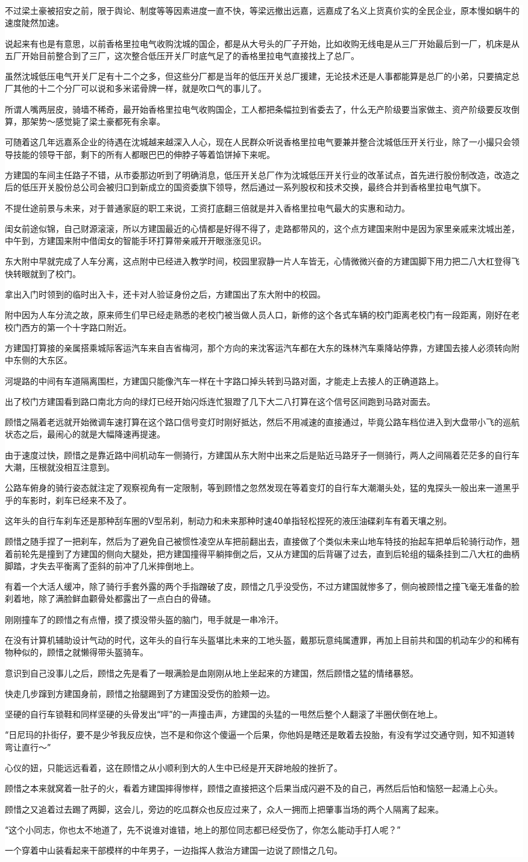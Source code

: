 不过梁土豪被招安之前，限于舆论、制度等等因素进度一直不快，等梁远撤出远嘉，远嘉成了名义上货真价实的全民企业，原本慢如蜗牛的速度陡然加速。

说起来有也是有意思，以前香格里拉电气收购沈城的国企，都是从大号头的厂子开始，比如收购无线电是从三厂开始最后到一厂，机床是从五厂开始目前整合到了三厂，这次整合低压开关厂时底气足了的香格里拉电气直接找上了总厂。

虽然沈城低压电气开关厂足有十二个之多，但这些分厂都是当年的低压开关总厂援建，无论技术还是人事都能算是总厂的小弟，只要搞定总厂其他的十二个分厂可以说和多米诺骨牌一样，就是吹口气的事儿了。

所谓人嘴两层皮，骑墙不稀奇，最开始香格里拉电气收购国企，工人都把条幅拉到省委去了，什么无产阶级要当家做主、资产阶级要反攻倒算，那架势～感觉毙了梁土豪都死有余辜。

可随着这几年远嘉系企业的待遇在沈城越来越深入人心，现在人民群众听说香格里拉电气要兼并整合沈城低压开关行业，除了一小撮只会领导技能的领导干部，剩下的所有人都眼巴巴的伸脖子等着馅饼掉下来呢。

方建国的车间主任路子不错，从市委那边听到了明确消息，低压开关总厂作为沈城低压开关行业的改革试点，首先进行股份制改造，改造之后的低压开关股份总公司会被归口到新成立的国资委旗下领导，然后通过一系列股权和技术交换，最终合并到香格里拉电气旗下。

不提仕途前景与未来，对于普通家庭的职工来说，工资打底翻三倍就是并入香格里拉电气最大的实惠和动力。

闺女前途似锦，自己财源滚滚，所以方建国最近的心情都是好得不得了，走路都带风的，这个点方建国来附中是因为家里亲戚来沈城出差，中午到，方建国来附中借闺女的智能手环打算带亲戚开开眼涨涨见识。

东大附中早就完成了人车分离，这点附中已经进入教学时间，校园里寂静一片人车皆无，心情微微兴奋的方建国脚下用力把二八大杠登得飞快转眼就到了校门。

拿出入门时领到的临时出入卡，还卡对人验证身份之后，方建国出了东大附中的校园。

附中因为人车分流之故，原来师生们早已经走熟悉的老校门被当做人员人口，新修的这个各式车辆的校门距离老校门有一段距离，刚好在老校门西方的第一个十字路口附近。

方建国打算接的亲属搭乘城际客运汽车来自吉省梅河，那个方向的来沈客运汽车都在大东的珠林汽车乘降站停靠，方建国去接人必须转向附中东侧的大东区。

河堤路的中间有车道隔离围栏，方建国只能像汽车一样在十字路口掉头转到马路对面，才能走上去接人的正确道路上。

出了校门方建国看到路口南北方向的绿灯已经开始闪烁连忙狠蹬了几下大二八打算在这个信号区间跑到马路对面去。

顾惜之隔着老远就开始微调车速打算在这个路口信号变灯时刚好抵达，然后不用减速的直接通过，毕竟公路车档位进入到大盘带小飞的巡航状态之后，最闹心的就是大幅降速再提速。

由于速度过快，顾惜之是靠近路中间机动车一侧骑行，方建国从东大附中出来之后是贴近马路牙子一侧骑行，两人之间隔着茫茫多的自行车大潮，压根就没相互注意到。

公路车俯身的骑行姿态就注定了观察视角有一定限制，等到顾惜之忽然发现在等着变灯的自行车大潮潮头处，猛的鬼探头一般出来一道黑乎乎的车影时，刹车已经来不及了。

这年头的自行车刹车还是那种刮车圈的V型吊刹，制动力和未来那种时速40单指轻松捏死的液压油碟刹车有着天壤之别。

顾惜之随手捏了一把刹车，然后为了避免自己被惯性凌空从车把前翻出去，直接做了个类似未来山地车特技的抬起车把单后轮骑行动作，翘着前轮先是撞到了方建国的侧向大腿处，把方建国撞得平躺摔倒之后，又从方建国的后背碾了过去，直到后轮组的辐条挂到二八大杠的曲柄脚踏，才失去平衡离了歪斜的前冲了几米摔倒地上。

有着一个大活人缓冲，除了骑行手套外露的两个手指蹭破了皮，顾惜之几乎没受伤，不过方建国就惨多了，侧向被顾惜之撞飞毫无准备的脸刹着地，除了满脸鲜血颧骨处都露出了一点白白的骨碴。

刚刚撞车了的顾惜之有点懵，摸了摸没带头盔的脑门，甩手就是一串冷汗。

在没有计算机辅助设计气动的时代，这年头的自行车头盔堪比未来的工地头盔，戴那玩意纯属遭罪，再加上目前共和国的机动车少的和稀有物种似的，顾惜之就懒得带头盔骑车。

意识到自己没事儿之后，顾惜之先是看了一眼满脸是血刚刚从地上坐起来的方建国，然后顾惜之猛的情绪暴怒。

快走几步蹿到方建国身前，顾惜之抬腿踢到了方建国没受伤的脸颊一边。

坚硬的自行车锁鞋和同样坚硬的头骨发出“呯”的一声撞击声，方建国的头猛的一甩然后整个人翻滚了半圈伏倒在地上。

“日尼玛的扑街仔，要不是少爷我反应快，岂不是和你这个傻逼一个后果，你他妈是瞎还是敢着去投胎，有没有学过交通守则，知不知道转弯让直行～”

心仪的妞，只能远远看着，这在顾惜之从小顺利到大的人生中已经是开天辟地般的挫折了。

顾惜之本来就窝着一肚子的火，看着方建国摔得惨样，顾惜之直接把这个后果当成闪避不及的自己，再然后后怕和恼怒一起涌上心头。

顾惜之又追着过去踢了两脚，这会儿，旁边的吃瓜群众也反应过来了，众人一拥而上把肇事当场的两个人隔离了起来。

“这个小同志，你也太不地道了，先不说谁对谁错，地上的那位同志都已经受伤了，你怎么能动手打人呢？”

一个穿着中山装看起来干部模样的中年男子，一边指挥人救治方建国一边说了顾惜之几句。
